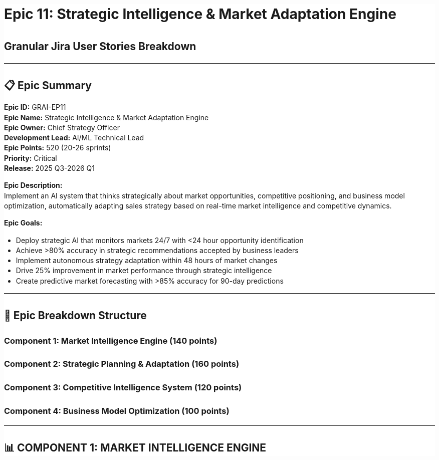 # **Epic 11: Strategic Intelligence & Market Adaptation Engine**

## **Granular Jira User Stories Breakdown**

---

## **📋 Epic Summary**

**Epic ID:** GRAI-EP11  
 **Epic Name:** Strategic Intelligence & Market Adaptation Engine  
 **Epic Owner:** Chief Strategy Officer  
 **Development Lead:** AI/ML Technical Lead  
 **Epic Points:** 520 (20-26 sprints)  
 **Priority:** Critical  
 **Release:** 2025 Q3-2026 Q1

**Epic Description:**  
 Implement an AI system that thinks strategically about market opportunities, competitive positioning, and business model optimization, automatically adapting sales strategy based on real-time market intelligence and competitive dynamics.

**Epic Goals:**

* Deploy strategic AI that monitors markets 24/7 with \<24 hour opportunity identification  
* Achieve \>80% accuracy in strategic recommendations accepted by business leaders  
* Implement autonomous strategy adaptation within 48 hours of market changes  
* Drive 25% improvement in market performance through strategic intelligence  
* Create predictive market forecasting with \>85% accuracy for 90-day predictions

---

## **🎯 Epic Breakdown Structure**

### **Component 1: Market Intelligence Engine (140 points)**

### **Component 2: Strategic Planning & Adaptation (160 points)**

### **Component 3: Competitive Intelligence System (120 points)**

### **Component 4: Business Model Optimization (100 points)**

---

## **📊 COMPONENT 1: MARKET INTELLIGENCE ENGINE**
